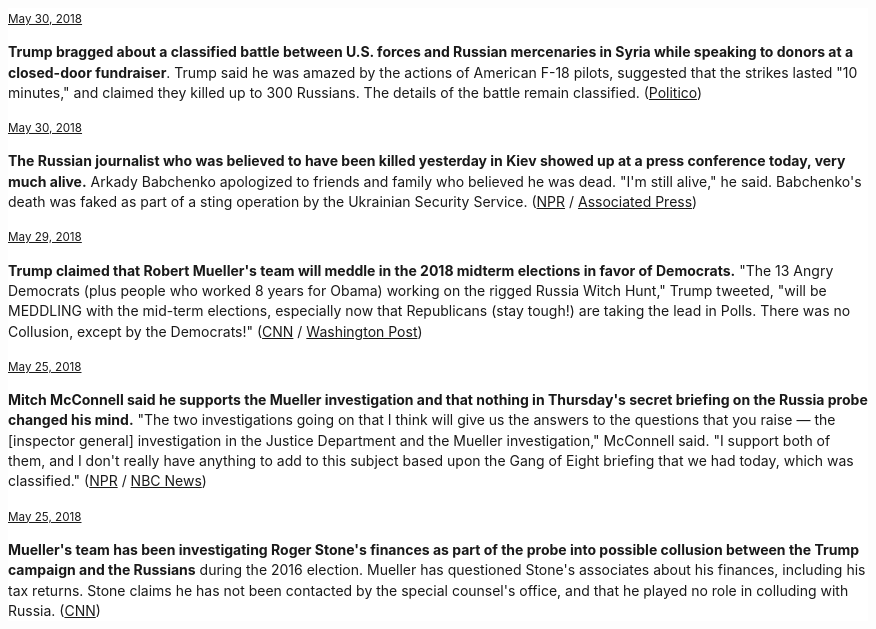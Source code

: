 

<div class="topic-date"><small><a href="https://whatthefuckjusthappenedtoday.com/2018/05/30/day-496/">May 30, 2018</a></small></div>
<p><strong>Trump bragged about a classified battle between U.S. forces and Russian mercenaries in Syria while speaking to donors at a closed-door fundraiser</strong>. Trump said he was amazed by the actions of American F-18 pilots, suggested that the strikes lasted "10 minutes," and claimed they killed up to 300 Russians. The details of the battle remain classified. (<a href="https://www.politico.com/story/2018/05/29/trump-bragged-about-classified-syria-skirmish-at-fundraiser-611599">Politico</a>)</p>



<div class="topic-date"><small><a href="https://whatthefuckjusthappenedtoday.com/2018/05/30/day-496/">May 30, 2018</a></small></div>
<p><strong>The Russian journalist who was believed to have been killed yesterday in Kiev showed up at a press conference today, very much alive.</strong>  Arkady Babchenko apologized to friends and family who believed he was dead. "I'm still alive," he said. Babchenko's death was faked as part of a sting operation by the Ukrainian Security Service. (<a href="https://www.npr.org/sections/thetwo-way/2018/05/30/615461151/russian-journalist-said-to-be-killed-shows-up-at-news-conference-very-much-alive">NPR</a> / <a href="https://apnews.com/c0c4789d139e4465a601c8195266068d">Associated Press</a>)</p>



<div class="topic-date"><small><a href="https://whatthefuckjusthappenedtoday.com/2018/05/29/day-495/">May 29, 2018</a></small></div>
<p><strong>Trump claimed that Robert Mueller's team will meddle in the 2018 midterm elections in favor of Democrats.</strong> "The 13 Angry Democrats (plus people who worked 8 years for Obama) working on the rigged Russia Witch Hunt," Trump tweeted, "will be MEDDLING with the mid-term elections, especially now that Republicans (stay tough!) are taking the lead in Polls. There was no Collusion, except by the Democrats!"  (<a href="https://www.cnn.com/2018/05/29/politics/donald-trump-robert-mueller-team-midterm-elections-tweet/index.html">CNN</a> / <a href="https://www.washingtonpost.com/politics/trump-says-investigation-of-2016-election-interference-is-now-interfering-with-2018-elections/2018/05/29/1659253c-6328-11e8-a69c-b944de66d9e7_story.html?utm_term=.d1b32959c374">Washington Post</a>)</p>



<div class="topic-date"><small><a href="https://whatthefuckjusthappenedtoday.com/2018/05/25/day-491/">May 25, 2018</a></small></div>
<p><strong>Mitch McConnell said he supports the Mueller investigation and that nothing in Thursday's secret briefing on the Russia probe changed his mind.</strong> "The two investigations going on that I think will give us the answers to the questions that you raise — the [inspector general] investigation in the Justice Department and the Mueller investigation," McConnell said. "I support both of them, and I don't really have anything to add to this subject based upon the Gang of Eight briefing that we had today, which was classified." (<a href="https://www.npr.org/2018/05/24/614166059/mcconnell-says-he-supports-mueller-investigation">NPR</a> / <a href="https://www.nbcnews.com/politics/politics-news/democrat-schiff-added-justice-department-briefing-russia-probe-sources-n877111">NBC News</a>)</p>



<div class="topic-date"><small><a href="https://whatthefuckjusthappenedtoday.com/2018/05/25/day-491/">May 25, 2018</a></small></div>
<p><strong>Mueller's team has been investigating Roger Stone's finances as part of the probe into possible collusion between the Trump campaign and the Russians</strong> during the 2016 election. Mueller has questioned Stone's associates about his finances, including his tax returns. Stone claims he has not been contacted by the special counsel's office, and that he played no role in colluding with Russia. (<a href="https://www.cnn.com/2018/05/24/politics/roger-stone-finances-special-counsel-mueller-russia-investigation/index.html">CNN</a>)</p>
